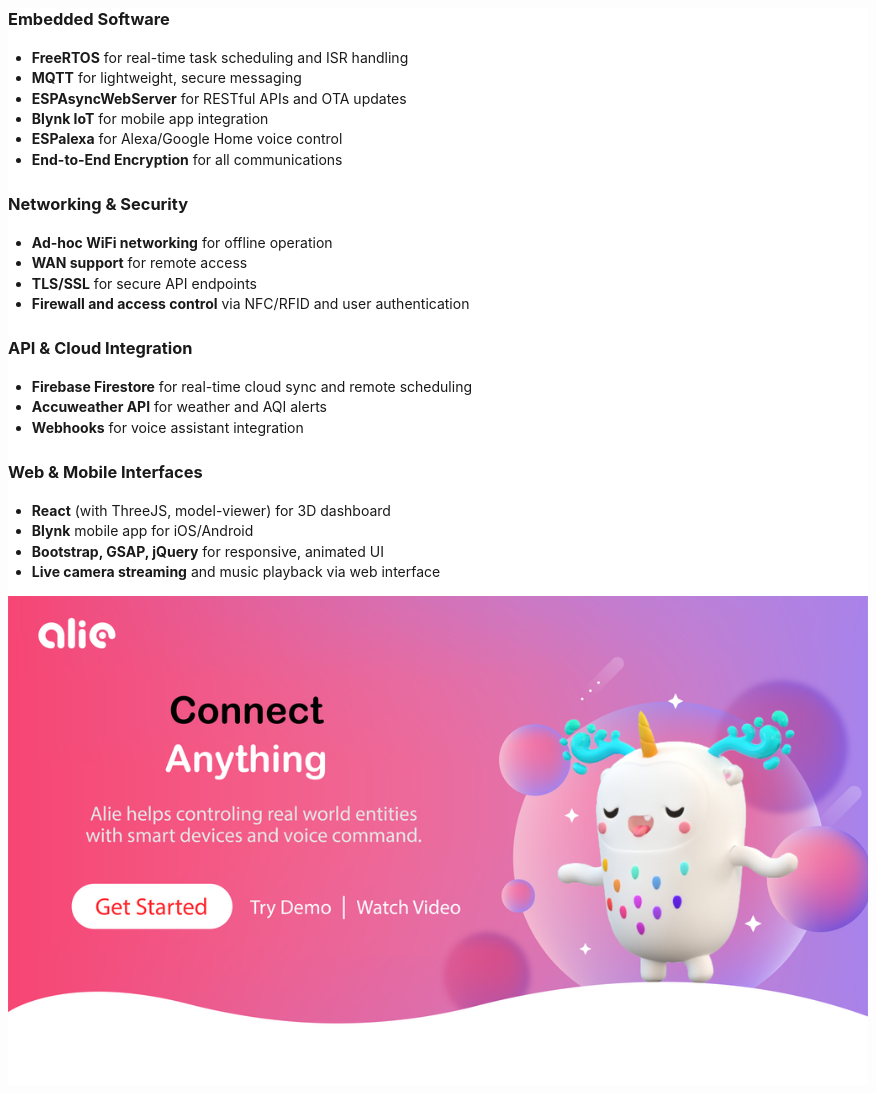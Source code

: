 ### Embedded Software

- **FreeRTOS** for real-time task scheduling and ISR handling
- **MQTT** for lightweight, secure messaging
- **ESPAsyncWebServer** for RESTful APIs and OTA updates
- **Blynk IoT** for mobile app integration
- **ESPalexa** for Alexa/Google Home voice control
- **End-to-End Encryption** for all communications

### Networking & Security

- **Ad-hoc WiFi networking** for offline operation
- **WAN support** for remote access
- **TLS/SSL** for secure API endpoints
- **Firewall and access control** via NFC/RFID and user authentication

### API & Cloud Integration

- **Firebase Firestore** for real-time cloud sync and remote scheduling
- **Accuweather API** for weather and AQI alerts
- **Webhooks** for voice assistant integration

### Web & Mobile Interfaces

- **React** (with ThreeJS, model-viewer) for 3D dashboard
- **Blynk** mobile app for iOS/Android
- **Bootstrap, GSAP, jQuery** for responsive, animated UI
- **Live camera streaming** and music playback via web interface

![Web Dashboard](images/website/1.%20Landing%20Page.png)